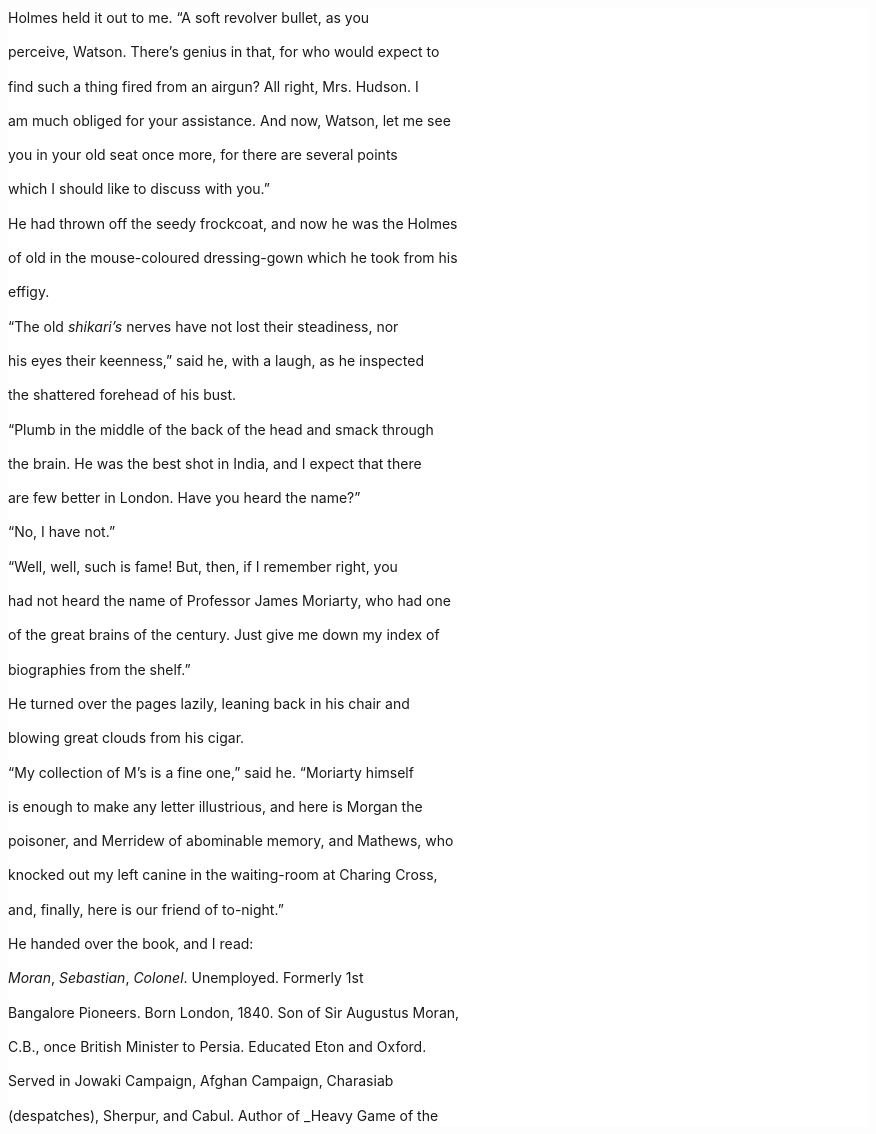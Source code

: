Holmes held it out to me. “A soft revolver bullet, as you

perceive, Watson. There’s genius in that, for who would expect to

find such a thing fired from an airgun? All right, Mrs. Hudson. I

am much obliged for your assistance. And now, Watson, let me see

you in your old seat once more, for there are several points

which I should like to discuss with you.”

He had thrown off the seedy frockcoat, and now he was the Holmes

of old in the mouse-coloured dressing-gown which he took from his

effigy.

“The old _shikari’s_ nerves have not lost their steadiness, nor

his eyes their keenness,” said he, with a laugh, as he inspected

the shattered forehead of his bust.

“Plumb in the middle of the back of the head and smack through

the brain. He was the best shot in India, and I expect that there

are few better in London. Have you heard the name?”

“No, I have not.”

“Well, well, such is fame! But, then, if I remember right, you

had not heard the name of Professor James Moriarty, who had one

of the great brains of the century. Just give me down my index of

biographies from the shelf.”

He turned over the pages lazily, leaning back in his chair and

blowing great clouds from his cigar.

“My collection of M’s is a fine one,” said he. “Moriarty himself

is enough to make any letter illustrious, and here is Morgan the

poisoner, and Merridew of abominable memory, and Mathews, who

knocked out my left canine in the waiting-room at Charing Cross,

and, finally, here is our friend of to-night.”

He handed over the book, and I read:

_Moran_, _Sebastian_, _Colonel_. Unemployed. Formerly 1st

Bangalore Pioneers. Born London, 1840. Son of Sir Augustus Moran,

C.B., once British Minister to Persia. Educated Eton and Oxford.

Served in Jowaki Campaign, Afghan Campaign, Charasiab

(despatches), Sherpur, and Cabul. Author of _Heavy Game of the
